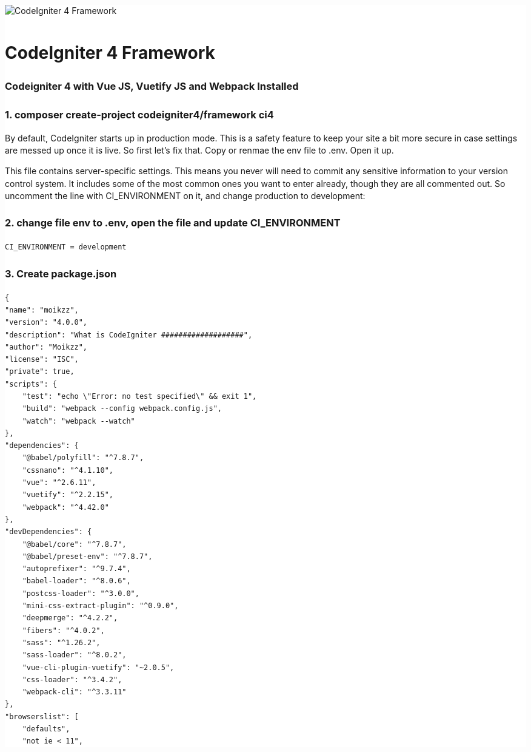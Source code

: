 ![CodeIgniter 4 Framework](/screenshot.png)
# CodeIgniter 4 Framework

### Codeigniter 4 with Vue JS, Vuetify JS and Webpack Installed  ###

### 1. composer create-project codeigniter4/framework ci4 ###

By default, CodeIgniter starts up in production mode. This is a safety feature to keep your site a bit more secure in case settings are messed up once it is live. So first let’s fix that. Copy or renmae the env file to .env. Open it up.

This file contains server-specific settings. This means you never will need to commit any sensitive information to your version control system. It includes some of the most common ones you want to enter already, though they are all commented out. So uncomment the line with CI_ENVIRONMENT on it, and change production to development:

### 2. change file env to .env, open the file and update CI_ENVIRONMENT  ###

    CI_ENVIRONMENT = development

### 3. Create package.json  ###

    {
    "name": "moikzz",
    "version": "4.0.0",
    "description": "What is CodeIgniter ###################",
    "author": "Moikzz",
    "license": "ISC",
    "private": true,
    "scripts": {
        "test": "echo \"Error: no test specified\" && exit 1",
        "build": "webpack --config webpack.config.js",
        "watch": "webpack --watch"
    },
    "dependencies": {
        "@babel/polyfill": "^7.8.7",
        "cssnano": "^4.1.10",
        "vue": "^2.6.11",
        "vuetify": "^2.2.15",
        "webpack": "^4.42.0"
    },
    "devDependencies": {
        "@babel/core": "^7.8.7",
        "@babel/preset-env": "^7.8.7",
        "autoprefixer": "^9.7.4",
        "babel-loader": "^8.0.6",
        "postcss-loader": "^3.0.0",
        "mini-css-extract-plugin": "^0.9.0",
        "deepmerge": "^4.2.2",
        "fibers": "^4.0.2",
        "sass": "^1.26.2",
        "sass-loader": "^8.0.2",
        "vue-cli-plugin-vuetify": "~2.0.5",
        "css-loader": "^3.4.2",
        "webpack-cli": "^3.3.11"
    },
    "browserslist": [
        "defaults",
        "not ie < 11",